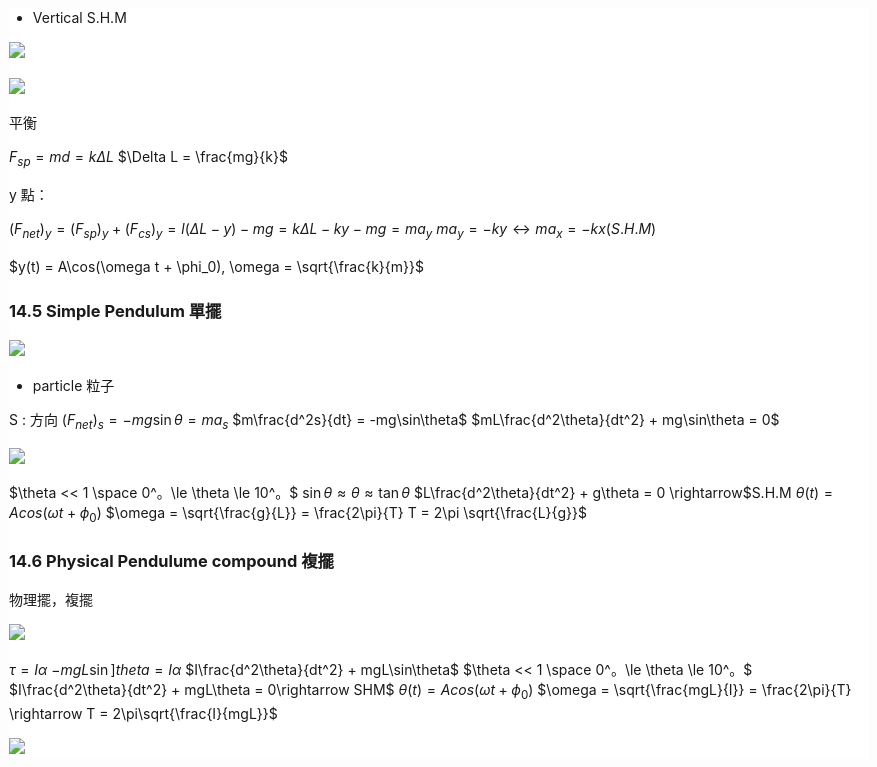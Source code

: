 - Vertical S.H.M

![](https://cdn.discordapp.com/attachments/1152935463603142806/1178523734613696632/IMG_20231127_103147.jpg)

![](https://cdn.discordapp.com/attachments/1152935463603142806/1178523734827597854/IMG_20231127_103222.jpg)

平衡

$F_{sp} = md = k \Delta L$
$\Delta L = \frac{mg}{k}$

y 點：

$(F_{net})_y = (F_{sp})_y + (F_{cs})_y = l(\Delta L - y) - mg = k\Delta L - ky - mg = ma_y$
$ma_y = -ky \leftrightarrow ma_x = -kx (S.H.M)$

$y(t) = A\cos(\omega t + \phi_0), \omega = \sqrt{\frac{k}{m}}$

### 14.5 Simple Pendulum 單擺

![](https://cdn.discordapp.com/attachments/1152935463603142806/1178525964376997908/IMG_20231127_104116.jpg)

- particle 粒子



S : 方向
$(F_{net})_s = -mg\sin\theta = ma_s$
$m\frac{d^2s}{dt} = -mg\sin\theta$
$mL\frac{d^2\theta}{dt^2} + mg\sin\theta = 0$

![](https://cdn.discordapp.com/attachments/1152935463603142806/1178528107259514910/IMG_20231127_104948.jpg)

$\theta << 1 \space 0^。\le \theta \le 10^。$
$\sin\theta \approx \theta \approx \tan\theta$
$L\frac{d^2\theta}{dt^2} + g\theta = 0 \rightarrow$S.H.M
$\theta (t) = Acos(\omega t + \phi_0)$
$\omega = \sqrt{\frac{g}{L}} = \frac{2\pi}{T} T = 2\pi \sqrt{\frac{L}{g}}$

### 14.6 Physical Pendulume  compound 複擺

物理擺，複擺

![](https://cdn.discordapp.com/attachments/1152935463603142806/1178534007475011685/IMG_20231127_111303.jpg)

$\tau = I\alpha$
$-mgL\sin]theta = I\alpha$
$I\frac{d^2\theta}{dt^2} + mgL\sin\theta$
$\theta << 1 \space 0^。\le \theta \le 10^。$
$I\frac{d^2\theta}{dt^2} + mgL\theta = 0\rightarrow SHM$
$\theta (t) = Acos(\omega t + \phi_0)$
$\omega = \sqrt{\frac{mgL}{I}} = \frac{2\pi}{T} \rightarrow T = 2\pi\sqrt{\frac{I}{mgL}}$

![](https://cdn.discordapp.com/attachments/1152935463603142806/1178534994386358332/IMG_20231127_111709.jpg)
